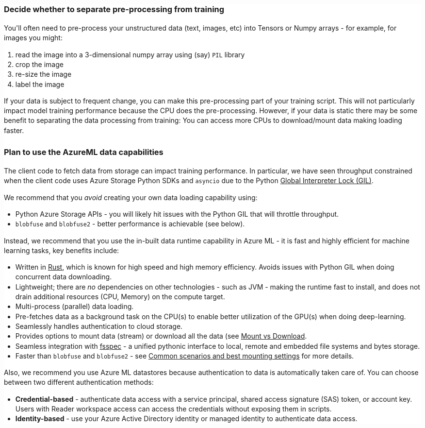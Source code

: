 ### Decide whether to separate pre-processing from training
You'll often need to pre-process your unstructured data (text, images, etc) into Tensors or Numpy arrays - for example, for images you might:

1. read the image into a 3-dimensional numpy array using (say) `PIL` library
1. crop the image
1. re-size the image
1. label the image

If your data is subject to frequent change, you can make this pre-processing part of your training script. This will not particularly impact model training performance because the CPU does the pre-processing. However, if your data is static there may be some benefit to separating the data processing from training: You can access more CPUs to download/mount data making loading faster.


### Plan to use the AzureML data capabilities

The client code to fetch data from storage can impact training performance. In particular, we have seen throughput constrained when the client code uses Azure Storage Python SDKs and `asyncio` due to the Python [Global Interpreter Lock (GIL)](https://wikipedia.org/wiki/Global_interpreter_lock).

We recommend that you *avoid* creating your own data loading capability using:

- Python Azure Storage APIs - you will likely hit issues with the Python GIL that will throttle throughput.
- `blobfuse` and `blobfuse2` - better performance is achievable (see below).

Instead, we recommend that you use the in-built data runtime capability in Azure ML - it is fast and highly efficient for machine learning tasks, key benefits include:

- Written in [Rust](https://www.rust-lang.org/), which is known for high speed and high memory efficiency. Avoids issues with Python GIL when doing concurrent data downloading.
- Lightweight; there are *no* dependencies on other technologies - such as JVM - making the runtime fast to install, and does not drain additional resources (CPU, Memory) on the compute target.
- Multi-process (parallel) data loading.
- Pre-fetches data as a background task on the CPU(s) to enable better utilization of the GPU(s) when doing deep-learning.
- Seamlessly handles authentication to cloud storage.
- Provides options to mount data (stream) or download all the data (see [Mount vs Download](#mount-vs-download).
- Seamless integration with [fsspec](https://filesystem-spec.readthedocs.io/en/latest/) - a unified pythonic interface to local, remote and embedded file systems and bytes storage.
- Faster than `blobfuse` and `blobfuse2` - see [Common scenarios and best mounting settings](#common-scenarios-and-best-mount-settings) for more details.


Also, we recommend you use Azure ML datastores because authentication to data is automatically taken care of. You can choose between two different authentication methods:

- **Credential-based** - authenticate data access with a service principal, shared access signature (SAS) token, or account key. Users with Reader workspace access can access the credentials without exposing them in scripts.
- **Identity-based** - use your Azure Active Directory identity or managed identity to authenticate data access.
